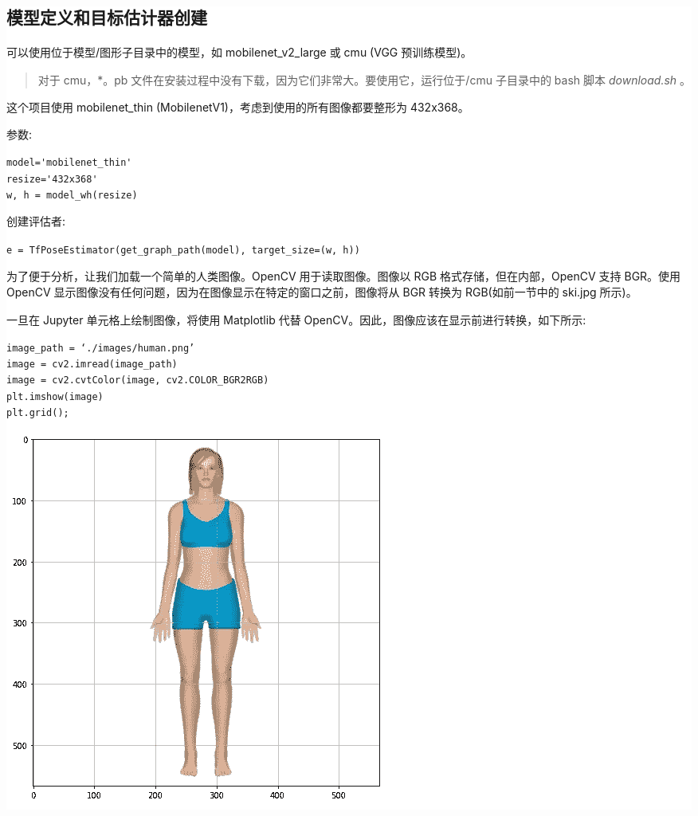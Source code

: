 ## 模型定义和目标估计器创建

可以使用位于模型/图形子目录中的模型，如 mobilenet_v2_large 或 cmu (VGG 预训练模型)。

> 对于 cmu，*。pb 文件在安装过程中没有下载，因为它们非常大。要使用它，运行位于/cmu 子目录中的 bash 脚本 *download.sh* 。

这个项目使用 mobilenet_thin (MobilenetV1)，考虑到使用的所有图像都要整形为 432x368。

参数:

```
model='mobilenet_thin'
resize='432x368'
w, h = model_wh(resize)
```

创建评估者:

```
e = TfPoseEstimator(get_graph_path(model), target_size=(w, h))
```

为了便于分析，让我们加载一个简单的人类图像。OpenCV 用于读取图像。图像以 RGB 格式存储，但在内部，OpenCV 支持 BGR。使用 OpenCV 显示图像没有任何问题，因为在图像显示在特定的窗口之前，图像将从 BGR 转换为 RGB(如前一节中的 ski.jpg 所示)。

一旦在 Jupyter 单元格上绘制图像，将使用 Matplotlib 代替 OpenCV。因此，图像应该在显示前进行转换，如下所示:

```
image_path = ‘./images/human.png’
image = cv2.imread(image_path)
image = cv2.cvtColor(image, cv2.COLOR_BGR2RGB)
plt.imshow(image)
plt.grid();
```

![](img/1d8a6760c968807de1747a766a4e5da5.png)
